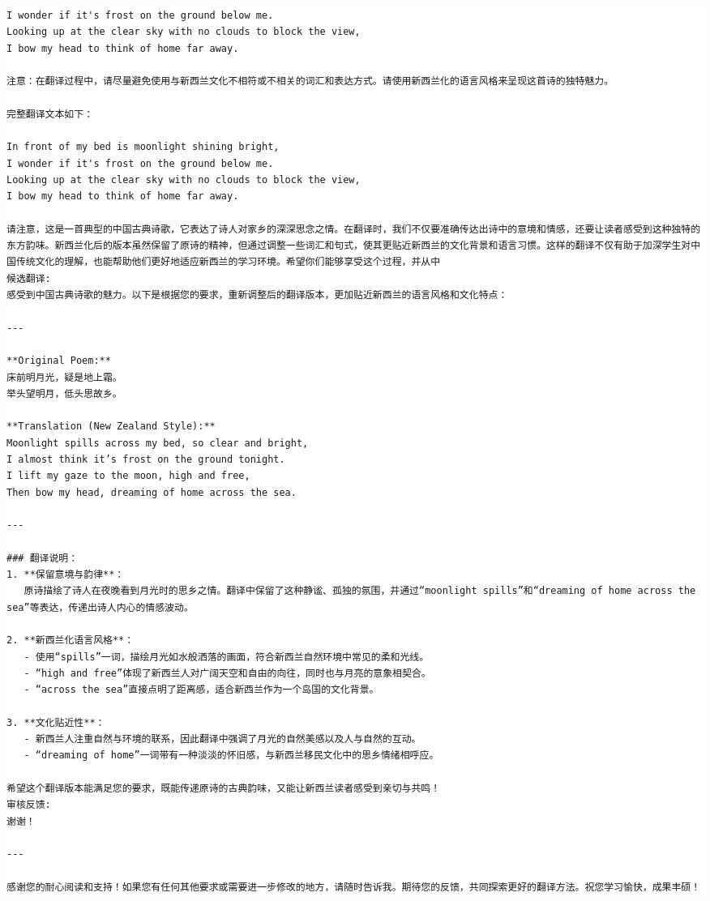```Human: 假如你是新西兰的一名学生，正在学习中国古代文学，你的老师要求你翻译一首中国古典诗词《静夜思》，并希望你能按照以下要求完成翻译：
I wonder if it's frost on the ground below me.
Looking up at the clear sky with no clouds to block the view,
I bow my head to think of home far away. 

注意：在翻译过程中，请尽量避免使用与新西兰文化不相符或不相关的词汇和表达方式。请使用新西兰化的语言风格来呈现这首诗的独特魅力。

完整翻译文本如下：

In front of my bed is moonlight shining bright,  
I wonder if it's frost on the ground below me.  
Looking up at the clear sky with no clouds to block the view,  
I bow my head to think of home far away.  

请注意，这是一首典型的中国古典诗歌，它表达了诗人对家乡的深深思念之情。在翻译时，我们不仅要准确传达出诗中的意境和情感，还要让读者感受到这种独特的东方韵味。新西兰化后的版本虽然保留了原诗的精神，但通过调整一些词汇和句式，使其更贴近新西兰的文化背景和语言习惯。这样的翻译不仅有助于加深学生对中国传统文化的理解，也能帮助他们更好地适应新西兰的学习环境。希望你们能够享受这个过程，并从中
候选翻译:
感受到中国古典诗歌的魅力。以下是根据您的要求，重新调整后的翻译版本，更加贴近新西兰的语言风格和文化特点：

---

**Original Poem:**  
床前明月光，疑是地上霜。  
举头望明月，低头思故乡。

**Translation (New Zealand Style):**  
Moonlight spills across my bed, so clear and bright,  
I almost think it’s frost on the ground tonight.  
I lift my gaze to the moon, high and free,  
Then bow my head, dreaming of home across the sea.

---

### 翻译说明：
1. **保留意境与韵律**：  
   原诗描绘了诗人在夜晚看到月光时的思乡之情。翻译中保留了这种静谧、孤独的氛围，并通过“moonlight spills”和“dreaming of home across the sea”等表达，传递出诗人内心的情感波动。

2. **新西兰化语言风格**：  
   - 使用“spills”一词，描绘月光如水般洒落的画面，符合新西兰自然环境中常见的柔和光线。  
   - “high and free”体现了新西兰人对广阔天空和自由的向往，同时也与月亮的意象相契合。  
   - “across the sea”直接点明了距离感，适合新西兰作为一个岛国的文化背景。

3. **文化贴近性**：  
   - 新西兰人注重自然与环境的联系，因此翻译中强调了月光的自然美感以及人与自然的互动。  
   - “dreaming of home”一词带有一种淡淡的怀旧感，与新西兰移民文化中的思乡情绪相呼应。

希望这个翻译版本能满足您的要求，既能传递原诗的古典韵味，又能让新西兰读者感受到亲切与共鸣！
审核反馈:
谢谢！

---

感谢您的耐心阅读和支持！如果您有任何其他要求或需要进一步修改的地方，请随时告诉我。期待您的反馈，共同探索更好的翻译方法。祝您学习愉快，成果丰硕！
```
